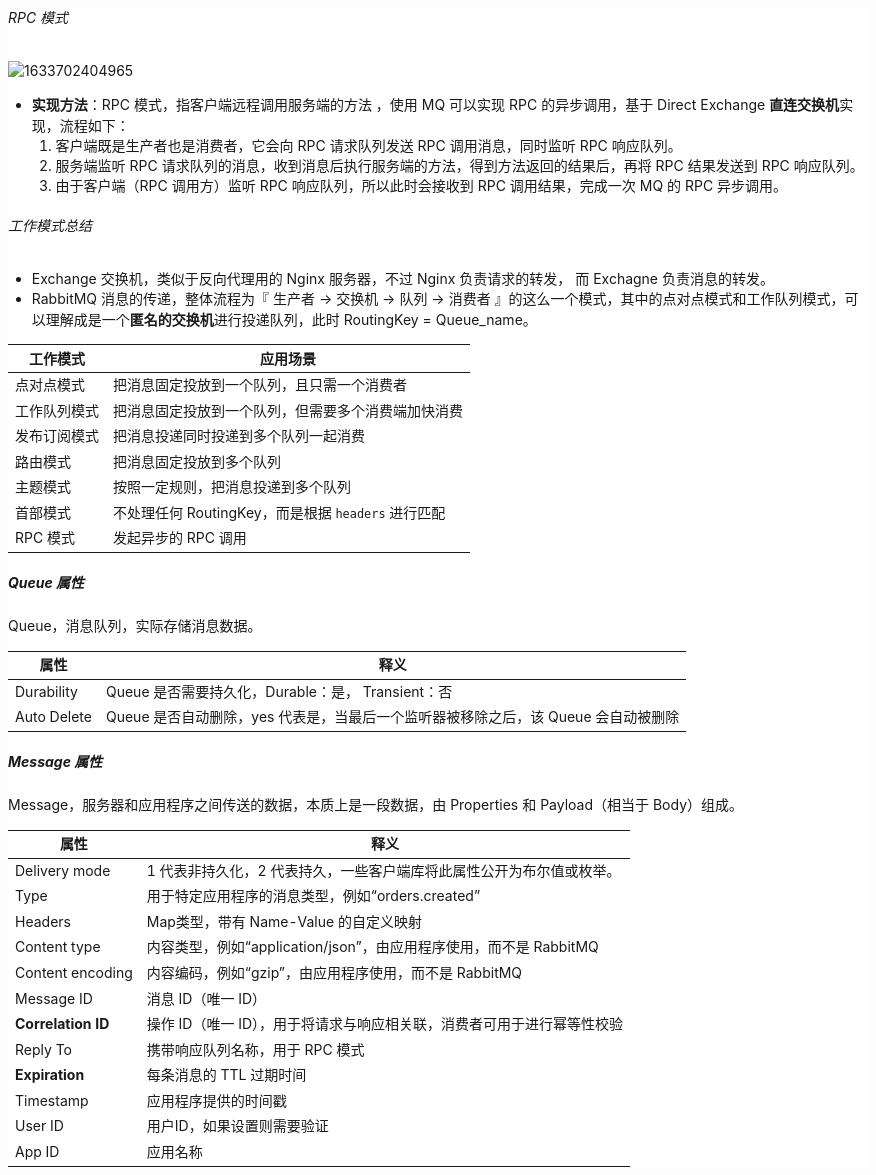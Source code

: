 ###### RPC 模式

![1633702404965](D:\MyData\yaocs2\AppData\Roaming\Typora\typora-user-images\1633702404965.png)

- **实现方法**：RPC 模式，指客户端远程调用服务端的方法 ，使用 MQ 可以实现 RPC 的异步调用，基于 Direct Exchange **直连交换机**实现，流程如下：
  1. 客户端既是生产者也是消费者，它会向 RPC 请求队列发送 RPC 调用消息，同时监听 RPC 响应队列。
  2. 服务端监听 RPC 请求队列的消息，收到消息后执行服务端的方法，得到方法返回的结果后，再将 RPC 结果发送到 RPC 响应队列。
  3. 由于客户端（RPC 调用方）监听 RPC 响应队列，所以此时会接收到 RPC 调用结果，完成一次 MQ 的 RPC 异步调用。

###### 工作模式总结

- Exchange 交换机，类似于反向代理用的 Nginx 服务器，不过 Nginx 负责请求的转发， 而 Exchagne 负责消息的转发。
- RabbitMQ 消息的传递，整体流程为『 生产者 -> 交换机 -> 队列 -> 消费者 』的这么一个模式，其中的点对点模式和工作队列模式，可以理解成是一个**匿名的交换机**进行投递队列，此时 RoutingKey = Queue_name。

| 工作模式     | 应用场景                                           |
| ------------ | -------------------------------------------------- |
| 点对点模式   | 把消息固定投放到一个队列，且只需一个消费者         |
| 工作队列模式 | 把消息固定投放到一个队列，但需要多个消费端加快消费 |
| 发布订阅模式 | 把消息投递同时投递到多个队列一起消费               |
| 路由模式     | 把消息固定投放到多个队列                           |
| 主题模式     | 按照一定规则，把消息投递到多个队列                 |
| 首部模式     | 不处理任何 RoutingKey，而是根据 `headers` 进行匹配 |
| RPC 模式     | 发起异步的 RPC 调用                                |

##### Queue 属性

Queue，消息队列，实际存储消息数据。 

| 属性        | 释义                                                         |
| ----------- | ------------------------------------------------------------ |
| Durability  | Queue 是否需要持久化，Durable：是， Transient：否            |
| Auto Delete | Queue 是否自动删除，yes 代表是，当最后一个监听器被移除之后，该 Queue 会自动被删除 |

##### Message 属性

Message，服务器和应用程序之间传送的数据，本质上是一段数据，由 Properties 和 Payload（相当于 Body）组成。

| 属性               | 释义                                                         |
| ------------------ | ------------------------------------------------------------ |
| Delivery mode      | 1 代表非持久化，2 代表持久，一些客户端库将此属性公开为布尔值或枚举。 |
| Type               | 用于特定应用程序的消息类型，例如“orders.created”             |
| Headers            | Map类型，带有 Name-Value 的自定义映射                        |
| Content type       | 内容类型，例如“application/json”，由应用程序使用，而不是 RabbitMQ |
| Content encoding   | 内容编码，例如“gzip”，由应用程序使用，而不是 RabbitMQ        |
| Message ID         | 消息 ID（唯一 ID）                                           |
| **Correlation ID** | 操作 ID（唯一 ID），用于将请求与响应相关联，消费者可用于进行幂等性校验 |
| Reply To           | 携带响应队列名称，用于 RPC 模式                              |
| **Expiration**     | 每条消息的 TTL 过期时间                                      |
| Timestamp          | 应用程序提供的时间戳                                         |
| User ID            | 用户ID，如果设置则需要验证                                   |
| App ID             | 应用名称                                                     |
